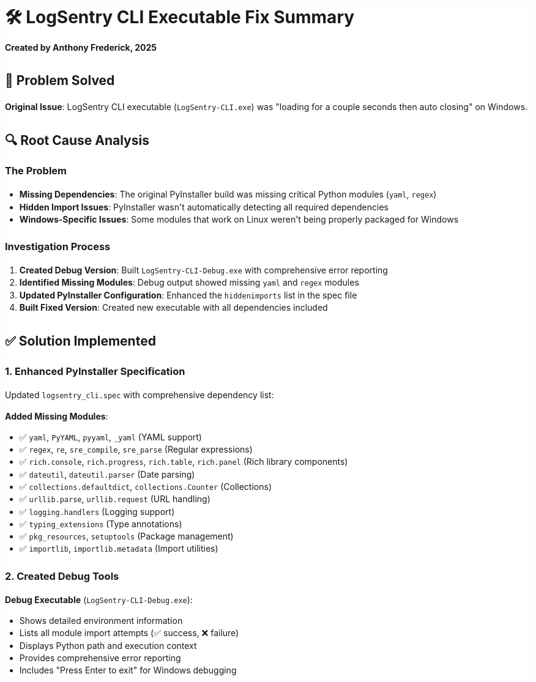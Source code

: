 # 🛠️ LogSentry CLI Executable Fix Summary

**Created by Anthony Frederick, 2025**

## 🚨 **Problem Solved**

**Original Issue**: LogSentry CLI executable (`LogSentry-CLI.exe`) was "loading for a couple seconds then auto closing" on Windows.

## 🔍 **Root Cause Analysis**

### **The Problem**
- **Missing Dependencies**: The original PyInstaller build was missing critical Python modules (`yaml`, `regex`)
- **Hidden Import Issues**: PyInstaller wasn't automatically detecting all required dependencies
- **Windows-Specific Issues**: Some modules that work on Linux weren't being properly packaged for Windows

### **Investigation Process**
1. **Created Debug Version**: Built `LogSentry-CLI-Debug.exe` with comprehensive error reporting
2. **Identified Missing Modules**: Debug output showed missing `yaml` and `regex` modules
3. **Updated PyInstaller Configuration**: Enhanced the `hiddenimports` list in the spec file
4. **Built Fixed Version**: Created new executable with all dependencies included

## ✅ **Solution Implemented**

### **1. Enhanced PyInstaller Specification**
Updated `logsentry_cli.spec` with comprehensive dependency list:

**Added Missing Modules**:
- ✅ `yaml`, `PyYAML`, `pyyaml`, `_yaml` (YAML support)
- ✅ `regex`, `re`, `sre_compile`, `sre_parse` (Regular expressions)
- ✅ `rich.console`, `rich.progress`, `rich.table`, `rich.panel` (Rich library components)
- ✅ `dateutil`, `dateutil.parser` (Date parsing)
- ✅ `collections.defaultdict`, `collections.Counter` (Collections)
- ✅ `urllib.parse`, `urllib.request` (URL handling)
- ✅ `logging.handlers` (Logging support)
- ✅ `typing_extensions` (Type annotations)
- ✅ `pkg_resources`, `setuptools` (Package management)
- ✅ `importlib`, `importlib.metadata` (Import utilities)

### **2. Created Debug Tools**

**Debug Executable** (`LogSentry-CLI-Debug.exe`):
- Shows detailed environment information
- Lists all module import attempts (✅ success, ❌ failure)
- Displays Python path and execution context
- Provides comprehensive error reporting
- Includes "Press Enter to exit" for Windows debugging
